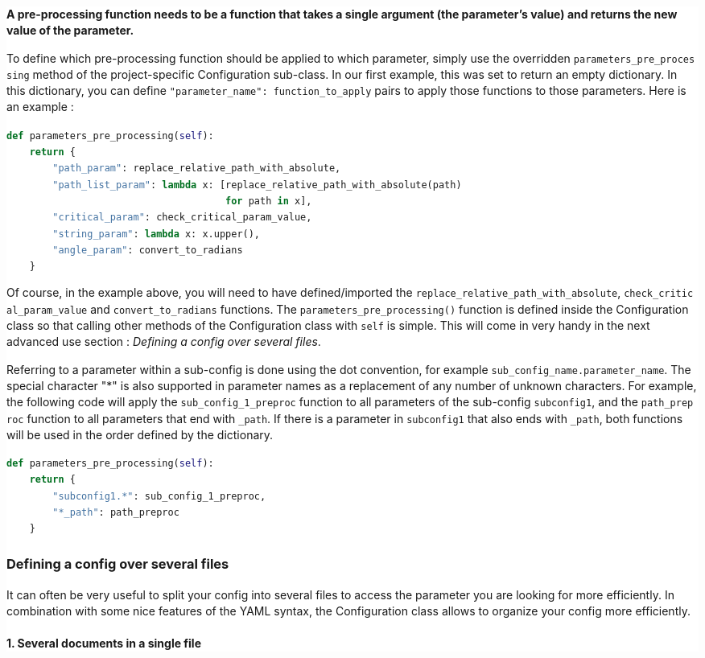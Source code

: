 **A pre-processing function needs to be a function that takes a single argument
(the parameter’s value) and returns the new value of the parameter.**

To define which pre-processing function should be applied to which parameter,
simply use the overridden `parameters_pre_processing` method of the
project-specific Configuration sub-class. In our first example, this was set to
return an empty dictionary. In this dictionary, you can define
`"parameter_name": function_to_apply` pairs to apply those functions to those
parameters. Here is an example :

```python
def parameters_pre_processing(self):
    return {
        "path_param": replace_relative_path_with_absolute,
        "path_list_param": lambda x: [replace_relative_path_with_absolute(path)
                                      for path in x],
        "critical_param": check_critical_param_value,
        "string_param": lambda x: x.upper(),
        "angle_param": convert_to_radians
    }
```

Of course, in the example above, you will need to have defined/imported the `replace_relative_path_with_absolute`, `check_critical_param_value` and
`convert_to_radians` functions. The `parameters_pre_processing()` function is
defined inside the Configuration class so that calling other methods of the
Configuration class with `self` is simple. This will come in very handy in the
next advanced use section : _Defining a config over several files_.

Referring to a parameter within a sub-config is done using the dot convention,
for example `sub_config_name.parameter_name`. The special character "*" is
also supported in parameter names as a replacement of any number of unknown
characters. For example, the following code will apply the
`sub_config_1_preproc` function to all parameters of the sub-config
`subconfig1`, and the `path_preproc` function to all parameters that end with
`_path`. If there is a parameter in `subconfig1` that also ends with `_path`,
both functions will be used in the order defined by the dictionary.

```python
def parameters_pre_processing(self):
    return {
        "subconfig1.*": sub_config_1_preproc,
        "*_path": path_preproc
    }
```

### Defining a config over several files

It can often be very useful to split your config into several files to access
the parameter you are looking for more efficiently. In combination with some
nice features of the YAML syntax, the Configuration class allows to organize
your config more efficiently.

#### 1. Several documents in a single file
